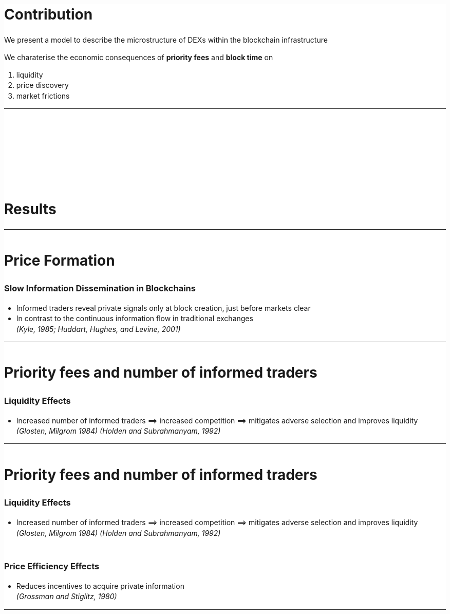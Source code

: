 
# Contribution

We present a model to describe the microstructure of DEXs within the blockchain infrastructure

We charaterise the economic consequences of **priority fees** and **block time** on 
1. liquidity
2. price discovery
3. market frictions

---

<br /><br /><br /><br /><br /><br />
<p style="text-align: center;"><h1>
Results <a name="defi"></a></h1>
</p>


---

# Price Formation

### Slow Information Dissemination in Blockchains

- Informed traders reveal private signals only at block creation, just before markets clear  
- In contrast to the continuous information flow in traditional exchanges  
  _(Kyle, 1985; Huddart, Hughes, and Levine, 2001)_



---

# Priority fees and number of informed traders

### Liquidity Effects  
- Increased number of informed traders $\implies$ increased competition $\implies$ mitigates adverse selection and improves liquidity<br>
_(Glosten, Milgrom 1984)_ _(Holden and Subrahmanyam, 1992)_

---

# Priority fees and number of informed traders

### Liquidity Effects  
- Increased number of informed traders $\implies$ increased competition $\implies$ mitigates adverse selection and improves liquidity<br>
_(Glosten, Milgrom 1984)_ _(Holden and Subrahmanyam, 1992)_
<br><br>

### Price Efficiency Effects
- Reduces incentives to acquire private information  
_(Grossman and Stiglitz, 1980)_

---